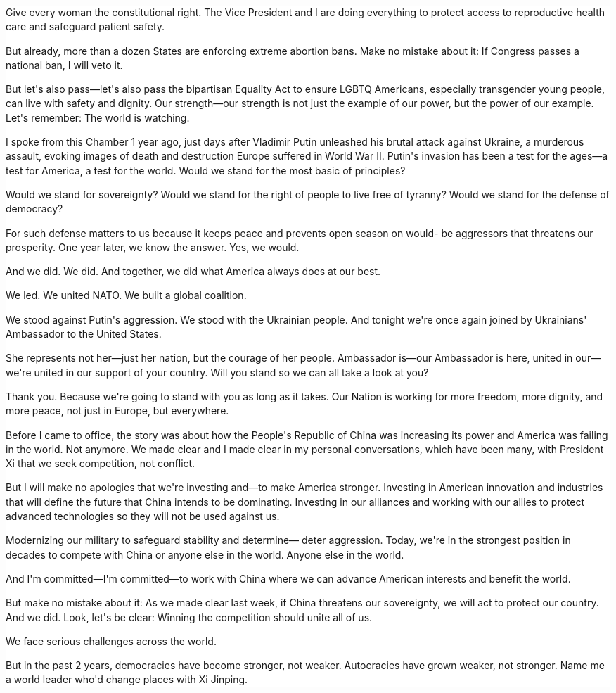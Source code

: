 Give every woman the constitutional right. The Vice President and I are doing everything to protect access to reproductive health care and safeguard patient safety.

But already, more than a dozen States are enforcing extreme abortion bans. Make no mistake about it: If Congress passes a national ban, I will veto it.

But let's also pass—let's also pass the bipartisan Equality Act to ensure LGBTQ Americans, especially transgender young people, can live with safety and dignity. Our strength—our strength is not just the example of our power, but the power of our example. Let's remember: The world is watching.

I spoke from this Chamber 1 year ago, just days after Vladimir Putin unleashed his brutal attack against Ukraine, a murderous assault, evoking images of death and destruction Europe suffered in World War II. Putin's invasion has been a test for the ages—a test for America, a test for the world. Would we stand for the most basic of principles?

Would we stand for sovereignty? Would we stand for the right of people to live free of tyranny? Would we stand for the defense of democracy?

For such defense matters to us because it keeps peace and prevents open season on would- be aggressors that threatens our prosperity. One year later, we know the answer. Yes, we would.

And we did. We did. And together, we did what America always does at our best.

We led. We united NATO. We built a global coalition.

We stood against Putin's aggression. We stood with the Ukrainian people. And tonight we're once again joined by Ukrainians' Ambassador to the United States.

She represents not her—just her nation, but the courage of her people. Ambassador is—our Ambassador is here, united in our—we're united in our support of your country. Will you stand so we can all take a look at you?

Thank you. Because we're going to stand with you as long as it takes. Our Nation is working for more freedom, more dignity, and more peace, not just in Europe, but everywhere.

Before I came to office, the story was about how the People's Republic of China was increasing its power and America was failing in the world. Not anymore. We made clear and I made clear in my personal conversations, which have been many, with President Xi that we seek competition, not conflict.

But I will make no apologies that we're investing and—to make America stronger. Investing in American innovation and industries that will define the future that China intends to be dominating. Investing in our alliances and working with our allies to protect advanced technologies so they will not be used against us.

Modernizing our military to safeguard stability and determine— deter aggression. Today, we're in the strongest position in decades to compete with China or anyone else in the world. Anyone else in the world.

And I'm committed—I'm committed—to work with China where we can advance American interests and benefit the world.

But make no mistake about it: As we made clear last week, if China threatens our sovereignty, we will act to protect our country. And we did. Look, let's be clear: Winning the competition should unite all of us.

We face serious challenges across the world.

But in the past 2 years, democracies have become stronger, not weaker. Autocracies have grown weaker, not stronger. Name me a world leader who'd change places with Xi Jinping.
